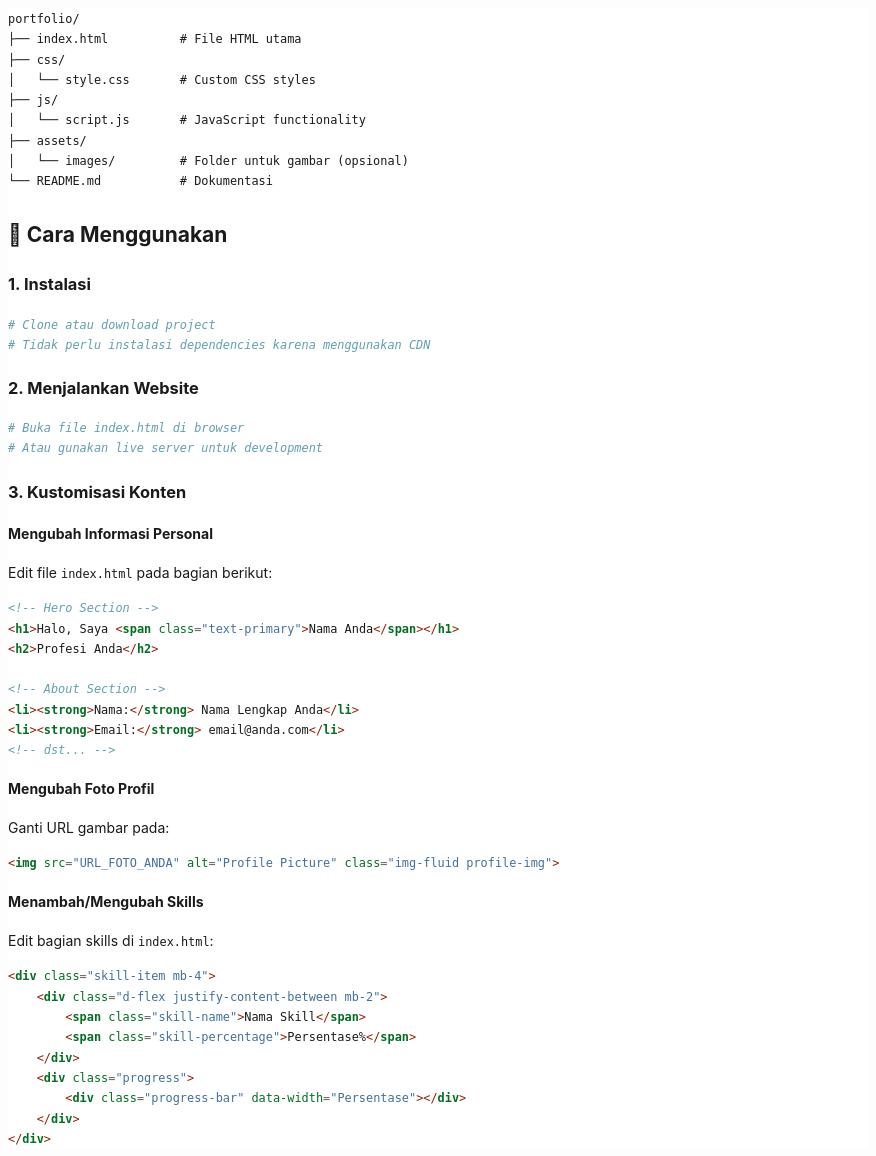 ```
portfolio/
├── index.html          # File HTML utama
├── css/
│   └── style.css       # Custom CSS styles
├── js/
│   └── script.js       # JavaScript functionality
├── assets/
│   └── images/         # Folder untuk gambar (opsional)
└── README.md           # Dokumentasi
```

## 🚀 Cara Menggunakan

### 1. Instalasi
```bash
# Clone atau download project
# Tidak perlu instalasi dependencies karena menggunakan CDN
```

### 2. Menjalankan Website
```bash
# Buka file index.html di browser
# Atau gunakan live server untuk development
```

### 3. Kustomisasi Konten

#### Mengubah Informasi Personal
Edit file `index.html` pada bagian berikut:

```html
<!-- Hero Section -->
<h1>Halo, Saya <span class="text-primary">Nama Anda</span></h1>
<h2>Profesi Anda</h2>

<!-- About Section -->
<li><strong>Nama:</strong> Nama Lengkap Anda</li>
<li><strong>Email:</strong> email@anda.com</li>
<!-- dst... -->
```

#### Mengubah Foto Profil
Ganti URL gambar pada:
```html
<img src="URL_FOTO_ANDA" alt="Profile Picture" class="img-fluid profile-img">
```

#### Menambah/Mengubah Skills
Edit bagian skills di `index.html`:
```html
<div class="skill-item mb-4">
    <div class="d-flex justify-content-between mb-2">
        <span class="skill-name">Nama Skill</span>
        <span class="skill-percentage">Persentase%</span>
    </div>
    <div class="progress">
        <div class="progress-bar" data-width="Persentase"></div>
    </div>
</div>
```
